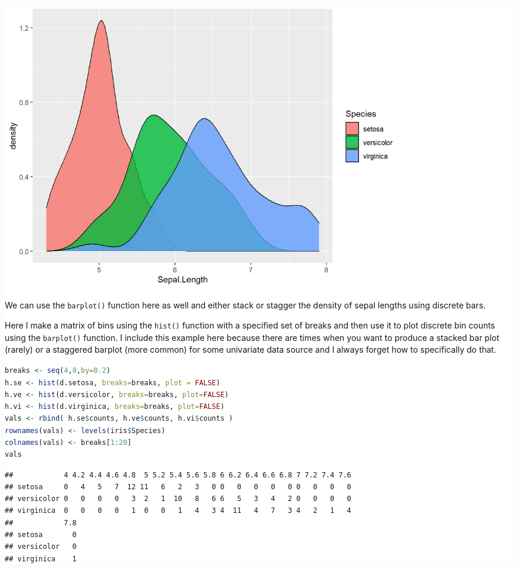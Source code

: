 <img src="00-ReviewR_files/figure-html/unnamed-chunk-136-1.png" width="672" />

We can use the `barplot()` function here as well and either stack or stagger the density of sepal lengths using discrete bars.   

Here I make a matrix of bins using the `hist()` function with a specified set of breaks and then use it to plot discrete bin counts using the `barplot()` function.  I include this example here because there are times when you want to produce a stacked bar plot (rarely) or a staggered barplot (more common) for some univariate data source and I always forget how to specifically do that.


```r
breaks <- seq(4,8,by=0.2)
h.se <- hist(d.setosa, breaks=breaks, plot = FALSE)
h.ve <- hist(d.versicolor, breaks=breaks, plot=FALSE)
h.vi <- hist(d.virginica, breaks=breaks, plot=FALSE)
vals <- rbind( h.se$counts, h.ve$counts, h.vi$counts )
rownames(vals) <- levels(iris$Species)
colnames(vals) <- breaks[1:20]
vals
```

```
##            4 4.2 4.4 4.6 4.8  5 5.2 5.4 5.6 5.8 6 6.2 6.4 6.6 6.8 7 7.2 7.4 7.6
## setosa     0   4   5   7  12 11   6   2   3   0 0   0   0   0   0 0   0   0   0
## versicolor 0   0   0   0   3  2   1  10   8   6 6   5   3   4   2 0   0   0   0
## virginica  0   0   0   0   1  0   0   1   4   3 4  11   4   7   3 4   2   1   4
##            7.8
## setosa       0
## versicolor   0
## virginica    1
```
